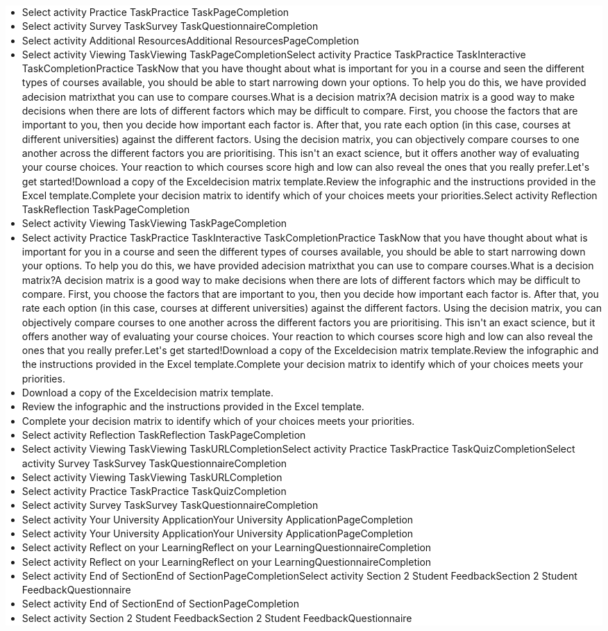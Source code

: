 - Select activity Practice TaskPractice TaskPageCompletion
- Select activity Survey TaskSurvey TaskQuestionnaireCompletion
- Select activity Additional ResourcesAdditional ResourcesPageCompletion
- Select activity Viewing TaskViewing TaskPageCompletionSelect activity Practice TaskPractice TaskInteractive TaskCompletionPractice TaskNow that you have thought about what is important for you in a course and seen the different types of courses available, you should be able to start narrowing down your options. To help you do this, we have provided adecision matrixthat you can use to compare courses.What is a decision matrix?A decision matrix is a good way to make decisions when there are lots of different factors which may be difficult to compare. First, you choose the factors that are important to you, then you decide how important each factor is. After that, you rate each option (in this case, courses at different universities) against the different factors. Using the decision matrix, you can objectively compare courses to one another across the different factors you are prioritising. This isn't an exact science, but it offers another way of evaluating your course choices. Your reaction to which courses score high and low can also reveal the ones that you really prefer.Let's get started!Download a copy of the Exceldecision matrix template.Review the infographic and the instructions provided in the Excel template.Complete your decision matrix to identify which of your choices meets your priorities.Select activity Reflection TaskReflection TaskPageCompletion
- Select activity Viewing TaskViewing TaskPageCompletion
- Select activity Practice TaskPractice TaskInteractive TaskCompletionPractice TaskNow that you have thought about what is important for you in a course and seen the different types of courses available, you should be able to start narrowing down your options. To help you do this, we have provided adecision matrixthat you can use to compare courses.What is a decision matrix?A decision matrix is a good way to make decisions when there are lots of different factors which may be difficult to compare. First, you choose the factors that are important to you, then you decide how important each factor is. After that, you rate each option (in this case, courses at different universities) against the different factors. Using the decision matrix, you can objectively compare courses to one another across the different factors you are prioritising. This isn't an exact science, but it offers another way of evaluating your course choices. Your reaction to which courses score high and low can also reveal the ones that you really prefer.Let's get started!Download a copy of the Exceldecision matrix template.Review the infographic and the instructions provided in the Excel template.Complete your decision matrix to identify which of your choices meets your priorities.
- Download a copy of the Exceldecision matrix template.
- Review the infographic and the instructions provided in the Excel template.
- Complete your decision matrix to identify which of your choices meets your priorities.
- Select activity Reflection TaskReflection TaskPageCompletion
- Select activity Viewing TaskViewing TaskURLCompletionSelect activity Practice TaskPractice TaskQuizCompletionSelect activity Survey TaskSurvey TaskQuestionnaireCompletion
- Select activity Viewing TaskViewing TaskURLCompletion
- Select activity Practice TaskPractice TaskQuizCompletion
- Select activity Survey TaskSurvey TaskQuestionnaireCompletion
- Select activity Your University ApplicationYour University ApplicationPageCompletion
- Select activity Your University ApplicationYour University ApplicationPageCompletion
- Select activity Reflect on your LearningReflect on your LearningQuestionnaireCompletion
- Select activity Reflect on your LearningReflect on your LearningQuestionnaireCompletion
- Select activity End of SectionEnd of SectionPageCompletionSelect activity Section 2 Student FeedbackSection 2 Student FeedbackQuestionnaire
- Select activity End of SectionEnd of SectionPageCompletion
- Select activity Section 2 Student FeedbackSection 2 Student FeedbackQuestionnaire